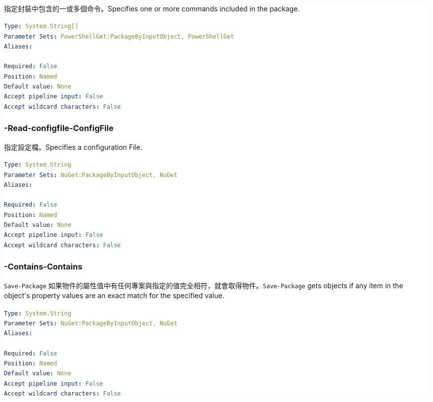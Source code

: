 <span data-ttu-id="22424-148">指定封裝中包含的一或多個命令。</span><span class="sxs-lookup"><span data-stu-id="22424-148">Specifies one or more commands included in the package.</span></span>

```yaml
Type: System.String[]
Parameter Sets: PowerShellGet:PackageByInputObject, PowerShellGet
Aliases:

Required: False
Position: Named
Default value: None
Accept pipeline input: False
Accept wildcard characters: False
```

### <span data-ttu-id="22424-149">-Read-configfile</span><span class="sxs-lookup"><span data-stu-id="22424-149">-ConfigFile</span></span>

<span data-ttu-id="22424-150">指定設定檔。</span><span class="sxs-lookup"><span data-stu-id="22424-150">Specifies a configuration File.</span></span>

```yaml
Type: System.String
Parameter Sets: NuGet:PackageByInputObject, NuGet
Aliases:

Required: False
Position: Named
Default value: None
Accept pipeline input: False
Accept wildcard characters: False
```

### <span data-ttu-id="22424-151">-Contains</span><span class="sxs-lookup"><span data-stu-id="22424-151">-Contains</span></span>

<span data-ttu-id="22424-152">`Save-Package` 如果物件的屬性值中有任何專案與指定的值完全相符，就會取得物件。</span><span class="sxs-lookup"><span data-stu-id="22424-152">`Save-Package` gets objects if any item in the object's property values are an exact match for the specified value.</span></span>

```yaml
Type: System.String
Parameter Sets: NuGet:PackageByInputObject, NuGet
Aliases:

Required: False
Position: Named
Default value: None
Accept pipeline input: False
Accept wildcard characters: False
```
